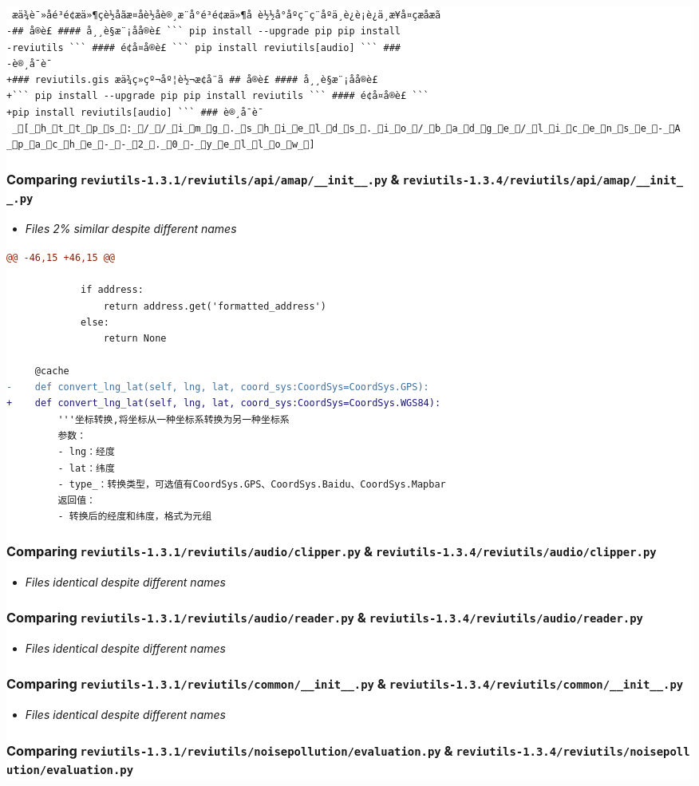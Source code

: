 ```
 æä¾è¯»åé³é¢æä»¶çè½åãæ­¤åè½åè®¸æ¨å°é³é¢æä»¶å è½½å°åºç¨ç¨åºä¸­è¿è¡è¿ä¸æ­¥å¤çæåæã
-## å®è£ #### å¸¸è§æ¨¡åå®è£ ``` pip install --upgrade pip pip install
-reviutils ``` #### é¢å¤å®è£ ``` pip install reviutils[audio] ``` ###
-è®¸å¯è¯
+### reviutils.gis æä¾ç»çº¬åº¦è½¬æ¢å¨ã ## å®è£ #### å¸¸è§æ¨¡åå®è£
+``` pip install --upgrade pip pip install reviutils ``` #### é¢å¤å®è£ ```
+pip install reviutils[audio] ``` ### è®¸å¯è¯
 _[_h_t_t_p_s_:_/_/_i_m_g_._s_h_i_e_l_d_s_._i_o_/_b_a_d_g_e_/_l_i_c_e_n_s_e_-_A_p_a_c_h_e_-_-_2_._0_-_y_e_l_l_o_w_]
```

### Comparing `reviutils-1.3.1/reviutils/api/amap/__init__.py` & `reviutils-1.3.4/reviutils/api/amap/__init__.py`

 * *Files 2% similar despite different names*

```diff
@@ -46,15 +46,15 @@
             
             if address:
                 return address.get('formatted_address')
             else:
                 return None
             
     @cache
-    def convert_lng_lat(self, lng, lat, coord_sys:CoordSys=CoordSys.GPS):
+    def convert_lng_lat(self, lng, lat, coord_sys:CoordSys=CoordSys.WGS84):
         '''坐标转换,将坐标从一种坐标系转换为另一种坐标系
         参数：
         - lng：经度
         - lat：纬度
         - type_：转换类型，可选值有CoordSys.GPS、CoordSys.Baidu、CoordSys.Mapbar
         返回值：
         - 转换后的经度和纬度，格式为元组
```

### Comparing `reviutils-1.3.1/reviutils/audio/clipper.py` & `reviutils-1.3.4/reviutils/audio/clipper.py`

 * *Files identical despite different names*

### Comparing `reviutils-1.3.1/reviutils/audio/reader.py` & `reviutils-1.3.4/reviutils/audio/reader.py`

 * *Files identical despite different names*

### Comparing `reviutils-1.3.1/reviutils/common/__init__.py` & `reviutils-1.3.4/reviutils/common/__init__.py`

 * *Files identical despite different names*

### Comparing `reviutils-1.3.1/reviutils/noisepollution/evaluation.py` & `reviutils-1.3.4/reviutils/noisepollution/evaluation.py`
